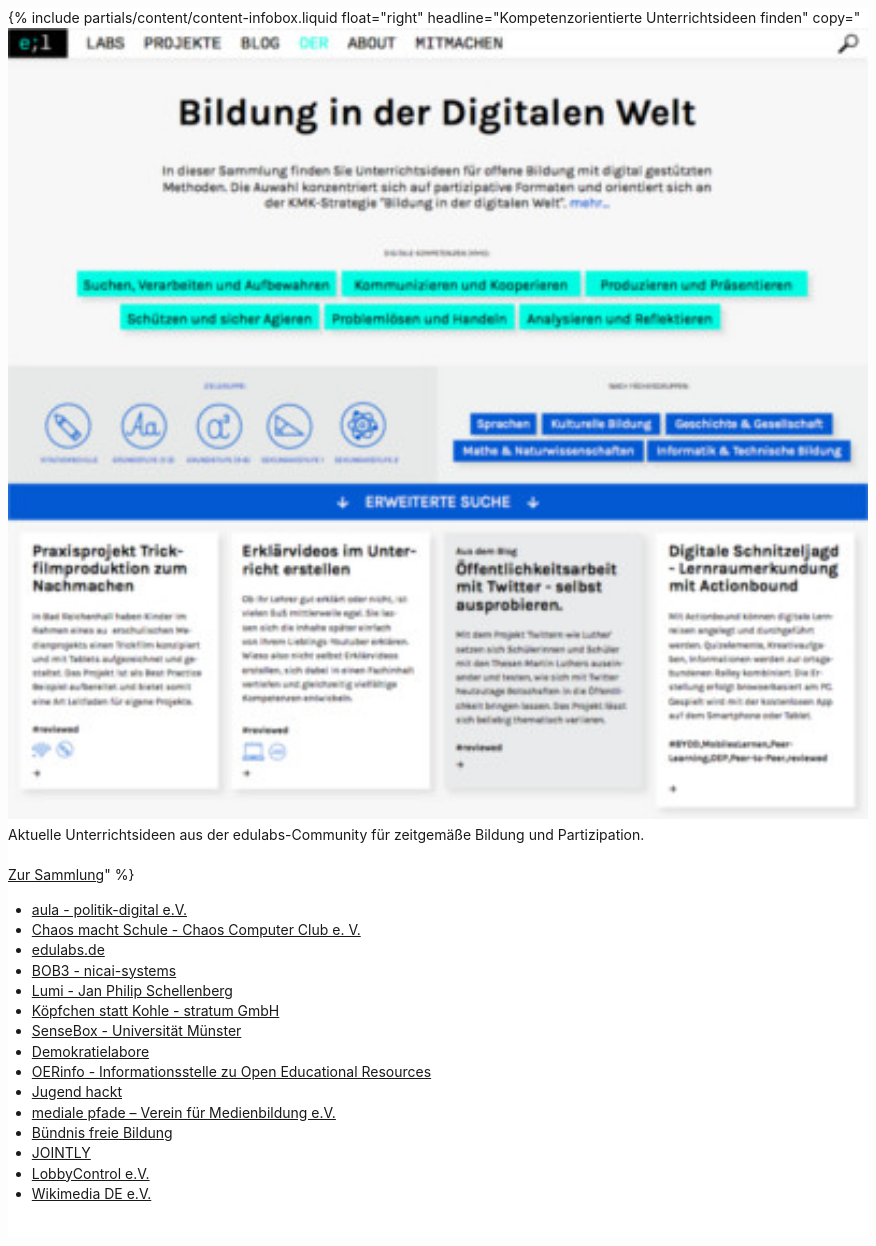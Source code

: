 
{% include partials/content/content-infobox.liquid float="right" headline="Kompetenzorientierte Unterrichtsideen finden" copy="<a href='/oer'><img src='/assets/img/blog/2018/Februar/Interview_Ralph_Caspers/OER-Filter_preview.jpg' style='width: 100%; display: inline-block'></a><br>Aktuelle Unterrichtsideen aus der edulabs-Community für zeitgemäße Bildung und Partizipation.<br><br><a href='/oer'>Zur Sammlung</a>" %}

* [aula - politik-digital e.V.](http://verein.politik-digital.de/projekte/aula-schule-gemeinsam-gestalten/)
* [Chaos macht Schule - Chaos Computer Club e. V.]()
* [edulabs.de](https://edulabs.de/)
* [BOB3 - nicai-systems](http://www.nicai-systems.com/de/bob3)
* [Lumi - Jan Philip Schellenberg](http://lumi.education/)
* [Köpfchen statt Kohle - stratum GmbH](https://koepfchenstattkohle.org/)
* [SenseBox - Universität Münster](https://sensebox.de/)
* [Demokratielabore](http://demokratielabore.de)
* [OERinfo - Informationsstelle zu Open Educational Resources](https://open-educational-resources.de/)
* [Jugend hackt](http://www.jugendhackt.de)
* [mediale pfade – Verein für Medienbildung e.V.](http://medialepfade.org)
* [Bündnis freie Bildung](https://buendnis-freie-bildung.de/)
* [JOINTLY](http://www.jointly.info)
* [LobbyControl e.V.](https://www.lobbycontrol.de/)
* [Wikimedia DE e.V.](http://wikimedia.de)


<br>
<div class="img-wrap-center">